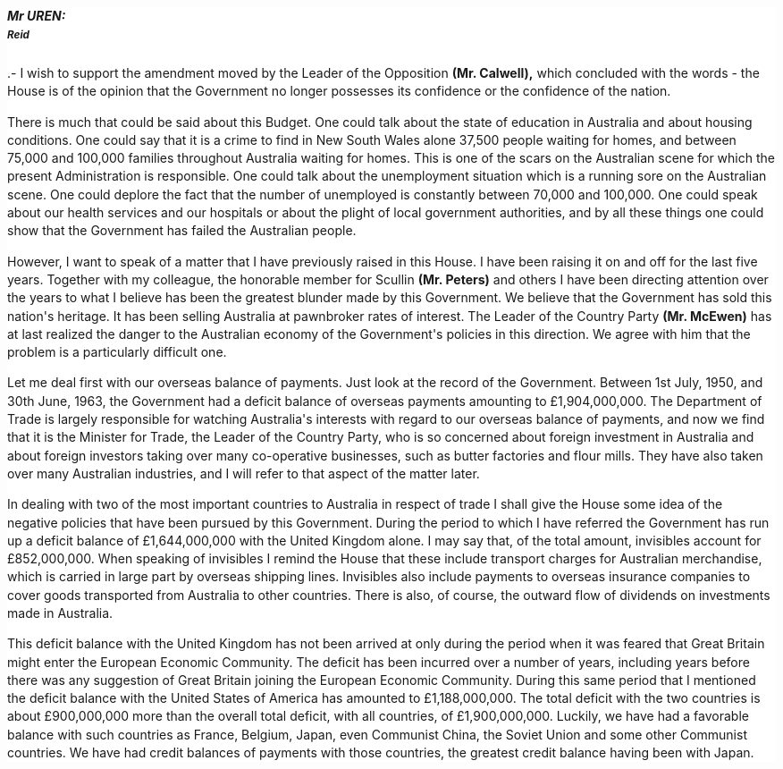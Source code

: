 ##### Mr UREN:<br><small class="text-muted">Reid</small>

.- I wish to support the amendment moved by the Leader of the Opposition  **(Mr. Calwell),**  which concluded with the words -   the House is of the opinion that the Government no longer possesses its confidence or the confidence of the nation. 

There is much that could be said about this Budget. One could talk about the state of education in Australia and about housing conditions. One could say that it is a crime to find in New South Wales alone 37,500 people waiting for homes, and between 75,000 and 100,000 families throughout Australia waiting for homes. This is one of the scars on the Australian scene for which the present Administration is responsible. One could talk about the unemployment situation which is a running sore on the Australian scene. One could deplore the fact that the number of unemployed is constantly between 70,000 and 100,000. One could speak about our health services and our hospitals or about the plight of local government authorities, and by all these things one could show that the Government has failed the Australian people. 

However, I want to speak of a matter that I have previously raised in this House. I have been raising it on and off for the last five years. Together with my colleague, the honorable member for Scullin  **(Mr. Peters)**  and others I have been directing attention over the years to what I believe has been the greatest blunder made by this Government. We believe that the Government has sold this nation's heritage. It has been selling Australia at pawnbroker rates of interest. The Leader of the Country Party  **(Mr. McEwen)**  has at last realized the danger to the Australian economy of the Government's policies in this direction. We agree with him that the problem is a particularly difficult one. 

Let me deal first with our overseas balance of payments. Just look at the record of the Government. Between 1st July, 1950, and 30th June, 1963, the Government had a deficit balance of overseas payments amounting to £1,904,000,000. The Department of Trade is largely responsible for watching Australia's interests with regard to our overseas balance of payments, and now we find that it is the Minister for Trade, the Leader of the Country Party, who is so concerned about foreign investment in Australia and about foreign investors taking over many co-operative businesses, such as butter factories and flour mills. They have also taken over many Australian industries, and I will refer to that aspect of the matter later. 

In dealing with two of the most important countries to Australia in respect of trade I shall give the House some idea of the negative policies that have been pursued by this Government. During the period to which I have referred the Government has run up a deficit balance of £1,644,000,000 with the United Kingdom alone. I may say that, of the total amount, invisibles account for £852,000,000. When speaking of invisibles I remind the House that these include transport charges for Australian merchandise, which is carried in large part by overseas shipping lines. Invisibles also include payments to overseas insurance companies to cover goods transported from Australia to other countries. There is also, of course, the outward flow of dividends on investments made in Australia. 

This deficit balance with the United Kingdom has not been arrived at only during the period when it was feared that Great Britain might enter the European Economic Community. The deficit has been incurred over a number of years, including years before there was any suggestion of Great Britain joining the European Economic Community. During this same period that I mentioned the deficit balance with the United States of America has amounted to £1,188,000,000. The total deficit with the two countries is about £900,000,000 more than the overall total deficit, with all countries, of £1,900,000,000. Luckily, we have had a favorable balance with such countries as France, Belgium, Japan, even Communist China, the Soviet Union and some other Communist countries. We have had credit balances of payments with those countries, the greatest credit balance having been with Japan. 
